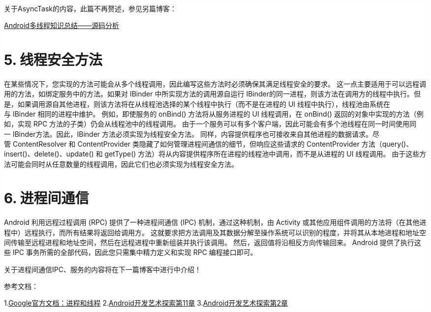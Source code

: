 关于AsyncTask的内容，此篇不再赘述，参见另篇博客：

[Android多线程知识总结——源码分析
](http://www.zhanggeng.me/android/2017/03/20/android_thread_sourcecode_analyse.html)


# 5. 线程安全方法

在某些情况下，您实现的方法可能会从多个线程调用，因此编写这些方法时必须确保其满足线程安全的要求。
这一点主要适用于可以远程调用的方法，如绑定服务中的方法。如果对 IBinder 中所实现方法的调用源自运行 IBinder的同一进程，则该方法在调用方的线程中执行。但是，如果调用源自其他进程，则该方法将在从线程池选择的某个线程中执行（而不是在进程的 UI 线程中执行），线程池由系统在与 IBinder 相同的进程中维护。 例如，即使服务的 onBind() 方法将从服务进程的 UI 线程调用，在 onBind() 返回的对象中实现的方法（例如，实现 RPC 方法的子类）仍会从线程池中的线程调用。 由于一个服务可以有多个客户端，因此可能会有多个池线程在同一时间使用同一 IBinder方法。因此，IBinder 方法必须实现为线程安全方法。
同样，内容提供程序也可接收来自其他进程的数据请求。尽管 ContentResolver 和 ContentProvider 类隐藏了如何管理进程间通信的细节，但响应这些请求的 ContentProvider 方法（query()、insert()、delete()、update() 和 getType() 方法）将从内容提供程序所在进程的线程池中调用，而不是从进程的 UI 线程调用。 由于这些方法可能会同时从任意数量的线程调用，因此它们也必须实现为线程安全方法。


# 6. 进程间通信

Android 利用远程过程调用 (RPC) 提供了一种进程间通信 (IPC) 机制，通过这种机制，由 Activity 或其他应用组件调用的方法将（在其他进程中）远程执行，而所有结果将返回给调用方。 这就要求把方法调用及其数据分解至操作系统可以识别的程度，并将其从本地进程和地址空间传输至远程进程和地址空间，然后在远程进程中重新组装并执行该调用。 然后，返回值将沿相反方向传输回来。 Android 提供了执行这些 IPC 事务所需的全部代码，因此您只需集中精力定义和实现 RPC 编程接口即可。


关于进程间通信IPC、服务的内容将在下一篇博客中进行中介绍！

参考文档：

1.[Google官方文档：进程和线程](https://developer.android.com/guide/components/processes-and-threads.html?hl=zh-cn#IPC)
2.[Android开发艺术探索第11章]()
3.[Android开发艺术探索第2章]()






